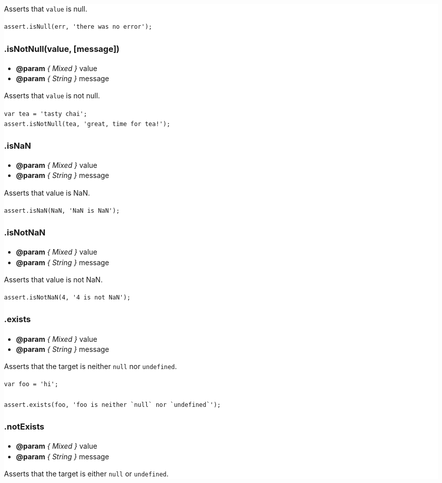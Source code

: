 Asserts that `value` is null.

```
assert.isNull(err, 'there was no error');
```

### .isNotNull(value, [message])

- **@param** *{ Mixed }* value
- **@param** *{ String }* message

Asserts that `value` is not null.

```
var tea = 'tasty chai';
assert.isNotNull(tea, 'great, time for tea!');
```

### .isNaN

- **@param** *{ Mixed }* value
- **@param** *{ String }* message

Asserts that value is NaN.

```
assert.isNaN(NaN, 'NaN is NaN');
```

### .isNotNaN

- **@param** *{ Mixed }* value
- **@param** *{ String }* message

Asserts that value is not NaN.

```
assert.isNotNaN(4, '4 is not NaN');
```

### .exists

- **@param** *{ Mixed }* value
- **@param** *{ String }* message

Asserts that the target is neither `null` nor `undefined`.

```
var foo = 'hi';

assert.exists(foo, 'foo is neither `null` nor `undefined`');
```

### .notExists

- **@param** *{ Mixed }* value
- **@param** *{ String }* message

Asserts that the target is either `null` or `undefined`.


  [Symbol.toStringTag]: 'myCustomType'
